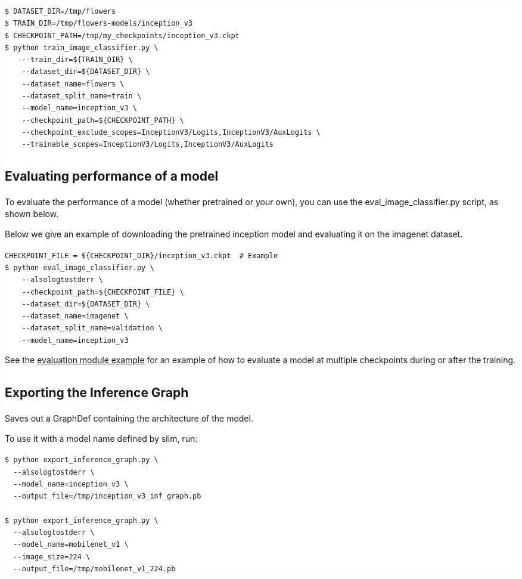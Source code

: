 ```text
$ DATASET_DIR=/tmp/flowers
$ TRAIN_DIR=/tmp/flowers-models/inception_v3
$ CHECKPOINT_PATH=/tmp/my_checkpoints/inception_v3.ckpt
$ python train_image_classifier.py \
    --train_dir=${TRAIN_DIR} \
    --dataset_dir=${DATASET_DIR} \
    --dataset_name=flowers \
    --dataset_split_name=train \
    --model_name=inception_v3 \
    --checkpoint_path=${CHECKPOINT_PATH} \
    --checkpoint_exclude_scopes=InceptionV3/Logits,InceptionV3/AuxLogits \
    --trainable_scopes=InceptionV3/Logits,InceptionV3/AuxLogits
```

## Evaluating performance of a model

To evaluate the performance of a model \(whether pretrained or your own\), you can use the eval\_image\_classifier.py script, as shown below.

Below we give an example of downloading the pretrained inception model and evaluating it on the imagenet dataset.

```text
CHECKPOINT_FILE = ${CHECKPOINT_DIR}/inception_v3.ckpt  # Example
$ python eval_image_classifier.py \
    --alsologtostderr \
    --checkpoint_path=${CHECKPOINT_FILE} \
    --dataset_dir=${DATASET_DIR} \
    --dataset_name=imagenet \
    --dataset_split_name=validation \
    --model_name=inception_v3
```

See the [evaluation module example](https://github.com/tensorflow/tensorflow/tree/master/tensorflow/contrib/slim#evaluation-loop) for an example of how to evaluate a model at multiple checkpoints during or after the training.

## Exporting the Inference Graph

Saves out a GraphDef containing the architecture of the model.

To use it with a model name defined by slim, run:

```text
$ python export_inference_graph.py \
  --alsologtostderr \
  --model_name=inception_v3 \
  --output_file=/tmp/inception_v3_inf_graph.pb

$ python export_inference_graph.py \
  --alsologtostderr \
  --model_name=mobilenet_v1 \
  --image_size=224 \
  --output_file=/tmp/mobilenet_v1_224.pb
```
